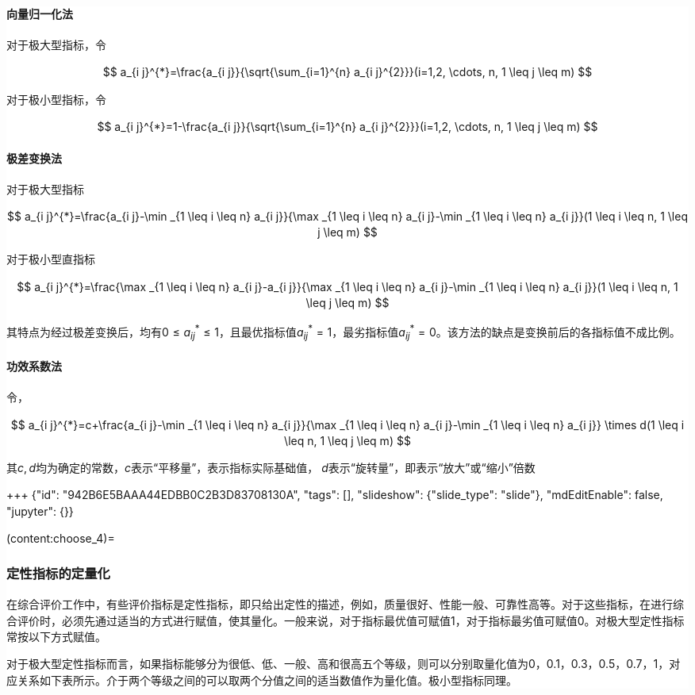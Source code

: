 #### 向量归一化法

对于极大型指标，令

$$
a_{i j}^{*}=\frac{a_{i j}}{\sqrt{\sum_{i=1}^{n} a_{i j}^{2}}}(i=1,2, \cdots, n, 1 \leq j \leq m)
$$


对于极小型指标，令

$$
a_{i j}^{*}=1-\frac{a_{i j}}{\sqrt{\sum_{i=1}^{n} a_{i j}^{2}}}(i=1,2, \cdots, n, 1 \leq j \leq m)
$$

#### 极差变换法
对于极大型指标

$$
a_{i j}^{*}=\frac{a_{i j}-\min _{1 \leq i \leq n} a_{i j}}{\max _{1 \leq i \leq n} a_{i j}-\min _{1 \leq i \leq n} a_{i j}}(1 \leq i \leq n, 1 \leq j \leq m)
$$

对于极小型直指标

$$
a_{i j}^{*}=\frac{\max _{1 \leq i \leq n} a_{i j}-a_{i j}}{\max _{1 \leq i \leq n} a_{i j}-\min _{1 \leq i \leq n} a_{i j}}(1 \leq i \leq n, 1 \leq j \leq m)
$$


其特点为经过极差变换后，均有$0 \leq a_{i j}^{*} \leq 1$，且最优指标值$a_{i j}^{*}=1$，最劣指标值$a_{i j}^{*}=0$。该方法的缺点是变换前后的各指标值不成比例。


#### 功效系数法

令，

$$
a_{i j}^{*}=c+\frac{a_{i j}-\min _{1 \leq i \leq n} a_{i j}}{\max _{1 \leq i \leq n} a_{i j}-\min _{1 \leq i \leq n} a_{i j}} \times d(1 \leq i \leq n, 1 \leq j \leq m)
$$

其$c,d$均为确定的常数，$c$表示“平移量”，表示指标实际基础值， $d$表示“旋转量”，即表示“放大”或“缩小”倍数

+++ {"id": "942B6E5BAAA44EDBB0C2B3D83708130A", "tags": [], "slideshow": {"slide_type": "slide"}, "mdEditEnable": false, "jupyter": {}}

(content:choose_4)=
### 定性指标的定量化

在综合评价工作中，有些评价指标是定性指标，即只给出定性的描述，例如，质量很好、性能一般、可靠性高等。对于这些指标，在进行综合评价时，必须先通过适当的方式进行赋值，使其量化。一般来说，对于指标最优值可赋值1，对于指标最劣值可赋值0。对极大型定性指标常按以下方式赋值。


对于极大型定性指标而言，如果指标能够分为很低、低、一般、高和很高五个等级，则可以分别取量化值为0，0.1，0.3，0.5，0.7，1，对应关系如下表所示。介于两个等级之间的可以取两个分值之间的适当数值作为量化值。极小型指标同理。
